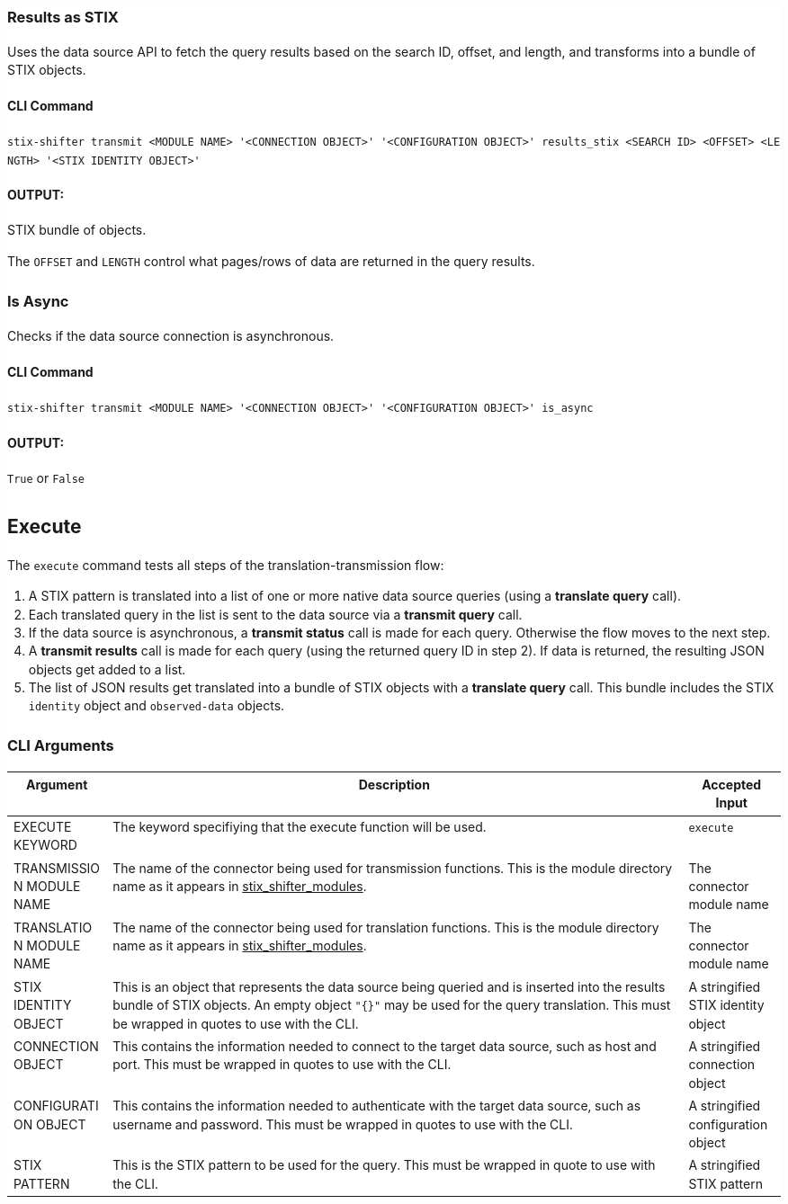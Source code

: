 ### Results as STIX

Uses the data source API to fetch the query results based on the search ID, offset, and length, and transforms into a bundle of STIX objects.

#### CLI Command

`stix-shifter transmit <MODULE NAME> '<CONNECTION OBJECT>' '<CONFIGURATION OBJECT>' results_stix <SEARCH ID> <OFFSET> <LENGTH> '<STIX IDENTITY OBJECT>'`

#### OUTPUT:

STIX bundle of objects.

The `OFFSET` and `LENGTH` control what pages/rows of data are returned in the query results.

### Is Async

Checks if the data source connection is asynchronous.

#### CLI Command

`stix-shifter transmit <MODULE NAME> '<CONNECTION OBJECT>' '<CONFIGURATION OBJECT>' is_async`

#### OUTPUT:

`True` or `False`

## Execute

The `execute` command tests all steps of the translation-transmission flow:

1. A STIX pattern is translated into a list of one or more native data source queries (using a **translate query** call).
2. Each translated query in the list is sent to the data source via a **transmit query** call.
3. If the data source is asynchronous, a **transmit status** call is made for each query. Otherwise the flow moves to the next step.
4. A **transmit results** call is made for each query (using the returned query ID in step 2). If data is returned, the resulting JSON objects get added to a list.
5. The list of JSON results get translated into a bundle of STIX objects with a **translate query** call. This bundle includes the STIX `identity` object and `observed-data` objects.

### CLI Arguments

| Argument | Description | Accepted Input |
| -------- | ------------ | --------------- |
| EXECUTE KEYWORD | The keyword specifiying that the execute function will be used. | `execute` |
| TRANSMISSION MODULE NAME | The name of the connector being used for transmission functions. This is the module directory name as it appears in [stix_shifter_modules](stix_shifter_modules/). | The connector module name |
| TRANSLATION MODULE NAME | The name of the connector being used for translation functions. This is the module directory name as it appears in [stix_shifter_modules](stix_shifter_modules/). | The connector module name |
| STIX IDENTITY OBJECT | This is an object that represents the data source being queried and is inserted into the results bundle of STIX objects. An empty object `"{}"` may be used for the query translation. This must be wrapped in quotes to use with the CLI. | A stringified STIX identity object |
| CONNECTION OBJECT | This contains the information needed to connect to the target data source, such as host and port. This must be wrapped in quotes to use with the CLI. | A stringified connection object |
| CONFIGURATION OBJECT |  This contains the information needed to authenticate with the target data source, such as username and password. This must be wrapped in quotes to use with the CLI. | A stringified configuration object |
| STIX PATTERN | This is the STIX pattern to be used for the query. This must be wrapped in quote to use with the CLI. | A stringified STIX pattern |
